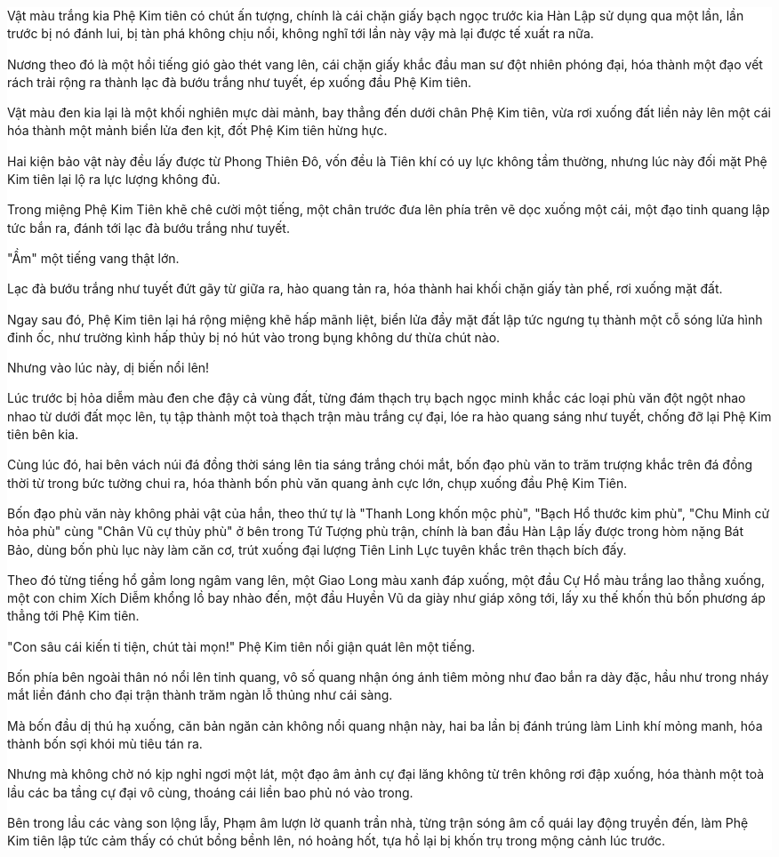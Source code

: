 Vật màu trắng kia Phệ Kim tiên có chút ấn tượng, chính là cái chặn giấy bạch ngọc trước kia Hàn Lập sử dụng qua một lần, lần trước bị nó đánh lui, bị tàn phá không chịu nổi, không nghĩ tới lần này vậy mà lại được tế xuất ra nữa.

Nương theo đó là một hồi tiếng gió gào thét vang lên, cái chặn giấy khắc đầu man sư đột nhiên phóng đại, hóa thành một đạo vết rách trải rộng ra thành lạc đà bướu trắng như tuyết, ép xuống đầu Phệ Kim tiên.

Vật màu đen kia lại là một khối nghiên mực dài mảnh, bay thẳng đến dưới chân Phệ Kim tiên, vừa rơi xuống đất liền nảy lên một cái hóa thành một mảnh biển lửa đen kịt, đốt Phệ Kim tiên hừng hực.

Hai kiện bảo vật này đều lấy được từ Phong Thiên Đô, vốn đều là Tiên khí có uy lực không tầm thường, nhưng lúc này đối mặt Phệ Kim tiên lại lộ ra lực lượng không đủ.

Trong miệng Phệ Kim Tiên khẽ chê cười một tiếng, một chân trước đưa lên phía trên vẽ dọc xuống một cái, một đạo tinh quang lập tức bắn ra, đánh tới lạc đà bướu trắng như tuyết.

"Ầm" một tiếng vang thật lớn.

Lạc đà bướu trắng như tuyết đứt gãy từ giữa ra, hào quang tản ra, hóa thành hai khối chặn giấy tàn phế, rơi xuống mặt đất.

Ngay sau đó, Phệ Kim tiên lại há rộng miệng khẽ hấp mãnh liệt, biển lửa đầy mặt đất lập tức ngưng tụ thành một cỗ sóng lửa hình đinh ốc, như trường kình hấp thủy bị nó hút vào trong bụng không dư thừa chút nào.

Nhưng vào lúc này, dị biến nổi lên!

Lúc trước bị hỏa diễm màu đen che đậy cả vùng đất, từng đám thạch trụ bạch ngọc minh khắc các loại phù văn đột ngột nhao nhao từ dưới đất mọc lên, tụ tập thành một toà thạch trận màu trắng cự đại, lóe ra hào quang sáng như tuyết, chống đỡ lại Phệ Kim tiên bên kia.

Cùng lúc đó, hai bên vách núi đá đồng thời sáng lên tia sáng trắng chói mắt, bốn đạo phù văn to trăm trượng khắc trên đá đồng thời từ trong bức tường chui ra, hóa thành bốn phù văn quang ảnh cực lớn, chụp xuống đầu Phệ Kim Tiên.

Bốn đạo phù văn này không phải vật của hắn, theo thứ tự là "Thanh Long khốn mộc phù", "Bạch Hổ thước kim phù", "Chu Minh cử hỏa phù" cùng "Chân Vũ cự thủy phù" ở bên trong Tứ Tượng phù trận, chính là ban đầu Hàn Lập lấy được trong hòm nặng Bát Bảo, dùng bốn phù lục này làm căn cơ, trút xuống đại lượng Tiên Linh Lực tuyên khắc trên thạch bích đấy.

Theo đó từng tiếng hổ gầm long ngâm vang lên, một Giao Long màu xanh đáp xuống, một đầu Cự Hổ màu trắng lao thẳng xuống, một con chim Xích Diễm khổng lồ bay nhào đến, một đầu Huyền Vũ da giày như giáp xông tới, lấy xu thế khốn thủ bốn phương áp thẳng tới Phệ Kim tiên.

"Con sâu cái kiến ti tiện, chút tài mọn!" Phệ Kim tiên nổi giận quát lên một tiếng.

Bốn phía bên ngoài thân nó nổi lên tinh quang, vô số quang nhận óng ánh tiêm mỏng như đao bắn ra dày đặc, hầu như trong nháy mắt liền đánh cho đại trận thành trăm ngàn lỗ thủng như cái sàng.

Mà bốn đầu dị thú hạ xuống, căn bản ngăn cản không nổi quang nhận này, hai ba lần bị đánh trúng làm Linh khí mỏng manh, hóa thành bốn sợi khói mù tiêu tán ra.

Nhưng mà không chờ nó kịp nghỉ ngơi một lát, một đạo âm ảnh cự đại lăng không từ trên không rơi đập xuống, hóa thành một toà lầu các ba tầng cự đại vô cùng, thoáng cái liền bao phủ nó vào trong.

Bên trong lầu các vàng son lộng lẫy, Phạm âm lượn lờ quanh trần nhà, từng trận sóng âm cổ quái lay động truyền đến, làm Phệ Kim tiên lập tức cảm thấy có chút bồng bềnh lên, nó hoảng hốt, tựa hồ lại bị khốn trụ trong mộng cảnh lúc trước.
